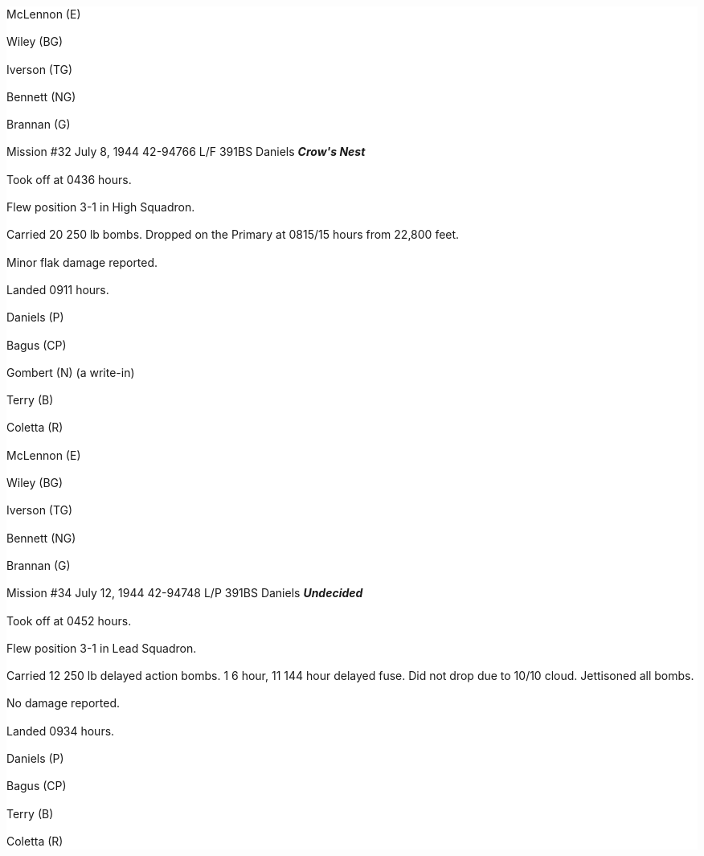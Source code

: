 McLennon (E)

Wiley (BG)

Iverson (TG)

Bennett (NG)

Brannan (G)

Mission #32 July 8, 1944 42-94766 L/F 391BS Daniels ***Crow's
Nest***

Took off at 0436 hours.

Flew position 3-1 in High Squadron.

Carried 20 250 lb bombs. Dropped on the Primary at 0815/15
hours from 22,800 feet.

Minor flak damage reported.

Landed 0911 hours.

Daniels (P)

Bagus (CP)

Gombert (N) (a write-in)

Terry (B)

Coletta (R)

McLennon (E)

Wiley (BG)

Iverson (TG)

Bennett (NG)

Brannan (G)

Mission #34 July 12, 1944 42-94748 L/P 391BS Daniels ***Undecided***

Took off at 0452 hours.

Flew position 3-1 in Lead Squadron.

Carried 12 250 lb delayed action bombs. 1 6 hour, 11 144 hour
delayed fuse. Did not drop due to 10/10 cloud. Jettisoned all bombs.

No damage reported.

Landed 0934 hours.

Daniels (P)

Bagus (CP)

Terry (B)

Coletta (R)
